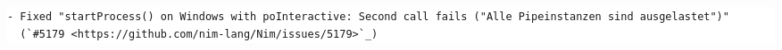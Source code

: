 ~~~~~~~~~
- Fixed "startProcess() on Windows with poInteractive: Second call fails ("Alle Pipeinstanzen sind ausgelastet")"
  (`#5179 <https://github.com/nim-lang/Nim/issues/5179>`_)
